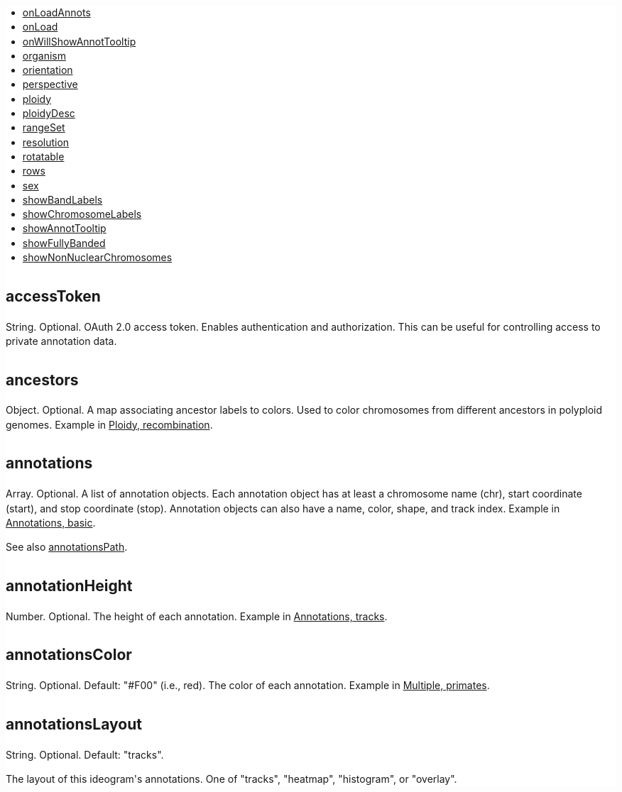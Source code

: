 * [onLoadAnnots](#onloadannots)
* [onLoad](#onload)
* [onWillShowAnnotTooltip](#onwillshowannottooltip)
* [organism](#organism)
* [orientation](#orientation)
* [perspective](#perspective)
* [ploidy](#ploidy)
* [ploidyDesc](#ploidydesc)
* [rangeSet](#rangeset)
* [resolution](#resolution)
* [rotatable](#rotatable)
* [rows](#rows)
* [sex](#sex)
* [showBandLabels](#showbandlabels)
* [showChromosomeLabels](#showchromosomelabels)
* [showAnnotTooltip](#showannottooltip)
* [showFullyBanded](#showfullybanded)
* [showNonNuclearChromosomes](#shownonnuclearchromosomes)

## accessToken
String.  Optional.  OAuth 2.0 access token.  Enables authentication and authorization. This can be useful for controlling access to private annotation data.

## ancestors
Object.  Optional.  A map associating ancestor labels to colors.  Used to color chromosomes from different ancestors in polyploid genomes.  Example in [Ploidy, recombination](https://eweitz.github.io/ideogram/ploidy_recombination).

## annotations
Array.  Optional.  A list of annotation objects.  Each annotation object has at least a chromosome name (chr), start coordinate (start), and stop coordinate (stop).  Annotation objects can also have a name, color, shape, and track index.  Example in [Annotations, basic](https://eweitz.github.io/ideogram/annotations_basic).

See also [annotationsPath](#annotationspath).

## annotationHeight
Number.  Optional.  The height of each annotation. Example in [Annotations, tracks](https://eweitz.github.io/ideogram/annotations-tracks).

## annotationsColor
String.  Optional.  Default: "#F00" (i.e., red).  The color of each annotation.  Example in [Multiple, primates](https://eweitz.github.io/ideogram/multiple-primates).

## annotationsLayout
String.  Optional.  Default: "tracks".  

The layout of this ideogram's annotations.  One of "tracks", "heatmap", "histogram", or "overlay".
